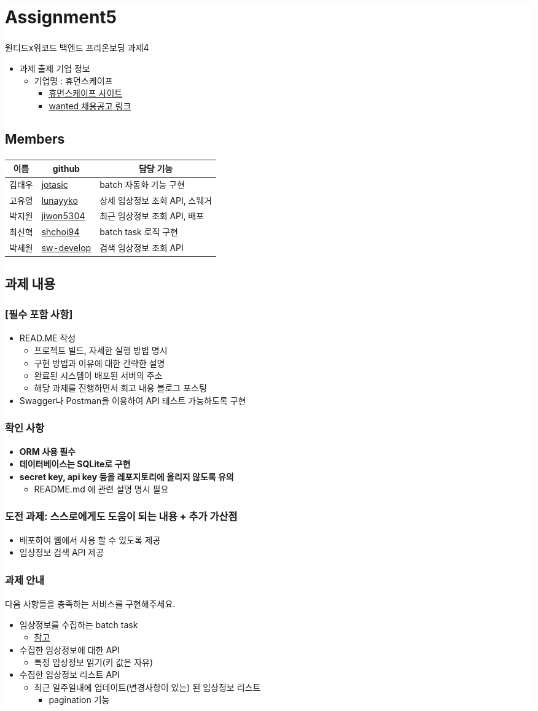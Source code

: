 # Assignment5

원티드x위코드 백엔드 프리온보딩 과제4
- 과제 출제 기업 정보
  - 기업명 : 휴먼스케이프
    - [휴먼스케이프 사이트](https://humanscape.io/kr/index.html)
    - [wanted 채용공고 링크](https://www.wanted.co.kr/wd/41413)

## Members
| 이름 | github                                     | 담당 기능                 |
|-----|--------------------------------------------|-------------------------|
|김태우 |[jotasic](https://github.com/jotasic)       | batch 자동화 기능 구현      |
|고유영 |[lunayyko](https://github.com/lunayyko)     | 상세 임상정보 조회 API, 스웨거|
|박지원 |[jiwon5304](https://github.com/jiwon5304)   | 최근 임상정보 조회 API, 배포 |
|최신혁 |[shchoi94](https://github.com/shchoi94)     | batch task 로직 구현      |
|박세원 |[sw-develop](https://github.com/sw-develop) | 검색 임상정보 조회 API      |

## 과제 내용
### **[필수 포함 사항]**

- READ.ME 작성
    - 프로젝트 빌드, 자세한 실행 방법 명시
    - 구현 방법과 이유에 대한 간략한 설명
    - 완료된 시스템이 배포된 서버의 주소
    - 해당 과제를 진행하면서 회고 내용 블로그 포스팅
- Swagger나 Postman을 이용하여 API 테스트 가능하도록 구현

### 확인 사항

- **ORM 사용 필수**
- **데이터베이스는 SQLite로 구현**
- **secret key, api key 등을 레포지토리에 올리지 않도록 유의**
    - README.md 에 관련 설명 명시 필요

### 도전 과제: 스스로에게도 도움이 되는 내용 + 추가 가산점

- 배포하여 웹에서 사용 할 수 있도록 제공
- 임상정보 검색 API 제공

### 과제 안내

다음 사항들을 충족하는 서비스를 구현해주세요.

- 임상정보를 수집하는 batch task
    - [참고](https://www.data.go.kr/data/3074271/fileData.do#/API%20%EB%AA%A9%EB%A1%9D/GETuddi%3Acfc19dda-6f75-4c57-86a8-bb9c8b103887)
- 수집한 임상정보에 대한 API
    - 특정 임상정보 읽기(키 값은 자유)
- 수집한 임상정보 리스트 API
    - 최근 일주일내에 업데이트(변경사항이 있는) 된 임상정보 리스트
        - pagination 기능
